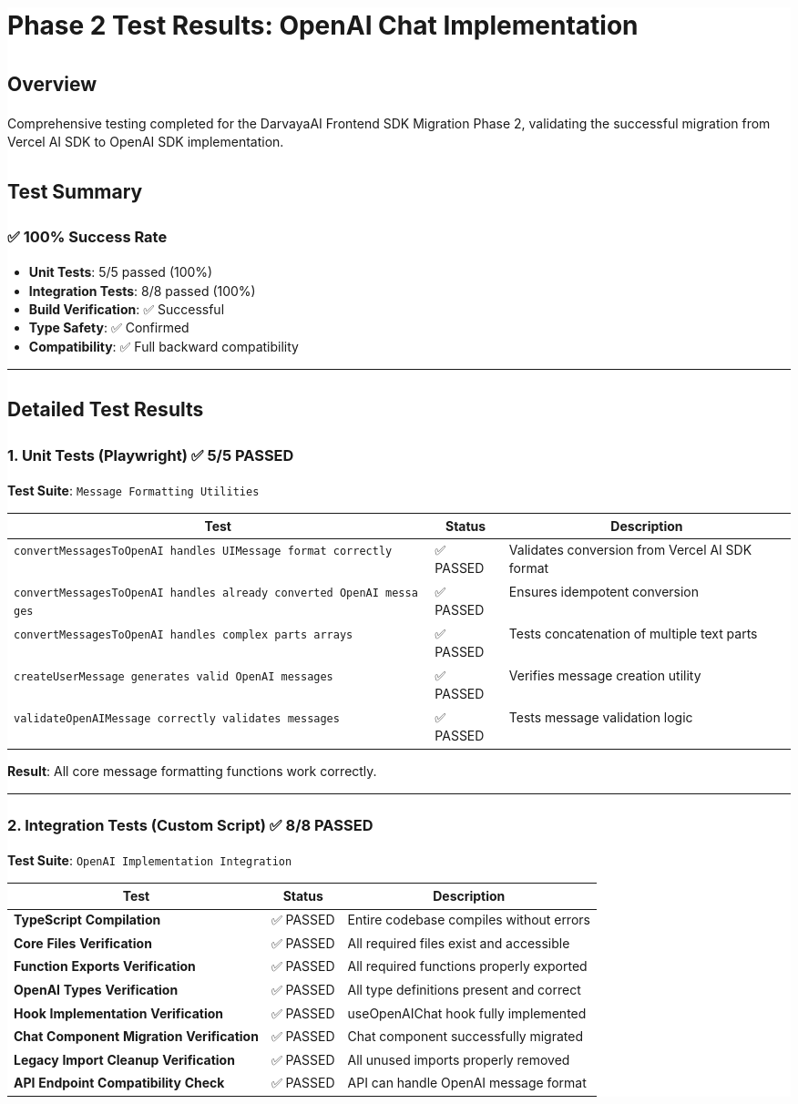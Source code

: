 # Phase 2 Test Results: OpenAI Chat Implementation

## Overview
Comprehensive testing completed for the DarvayaAI Frontend SDK Migration Phase 2, validating the successful migration from Vercel AI SDK to OpenAI SDK implementation.

## Test Summary

### ✅ **100% Success Rate** 
- **Unit Tests**: 5/5 passed (100%)
- **Integration Tests**: 8/8 passed (100%)
- **Build Verification**: ✅ Successful
- **Type Safety**: ✅ Confirmed
- **Compatibility**: ✅ Full backward compatibility

---

## Detailed Test Results

### 1. Unit Tests (Playwright) ✅ 5/5 PASSED

**Test Suite**: `Message Formatting Utilities`

| Test | Status | Description |
|------|--------|-------------|
| `convertMessagesToOpenAI handles UIMessage format correctly` | ✅ PASSED | Validates conversion from Vercel AI SDK format |
| `convertMessagesToOpenAI handles already converted OpenAI messages` | ✅ PASSED | Ensures idempotent conversion |
| `convertMessagesToOpenAI handles complex parts arrays` | ✅ PASSED | Tests concatenation of multiple text parts |
| `createUserMessage generates valid OpenAI messages` | ✅ PASSED | Verifies message creation utility |
| `validateOpenAIMessage correctly validates messages` | ✅ PASSED | Tests message validation logic |

**Result**: All core message formatting functions work correctly.

---

### 2. Integration Tests (Custom Script) ✅ 8/8 PASSED

**Test Suite**: `OpenAI Implementation Integration`

| Test | Status | Description |
|------|--------|-------------|
| **TypeScript Compilation** | ✅ PASSED | Entire codebase compiles without errors |
| **Core Files Verification** | ✅ PASSED | All required files exist and accessible |
| **Function Exports Verification** | ✅ PASSED | All required functions properly exported |
| **OpenAI Types Verification** | ✅ PASSED | All type definitions present and correct |
| **Hook Implementation Verification** | ✅ PASSED | useOpenAIChat hook fully implemented |
| **Chat Component Migration Verification** | ✅ PASSED | Chat component successfully migrated |
| **Legacy Import Cleanup Verification** | ✅ PASSED | All unused imports properly removed |
| **API Endpoint Compatibility Check** | ✅ PASSED | API can handle OpenAI message format |
